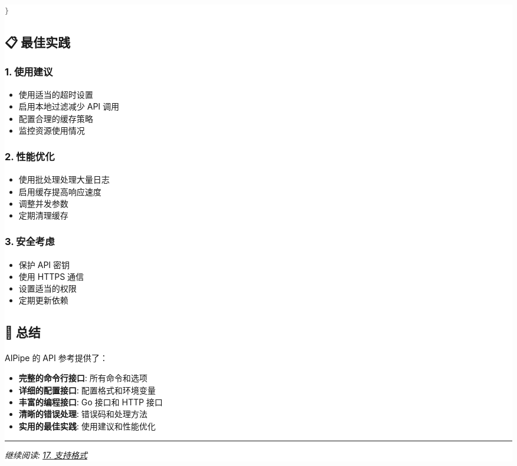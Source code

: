 ```go
}
```

## 📋 最佳实践

### 1. 使用建议

- 使用适当的超时设置
- 启用本地过滤减少 API 调用
- 配置合理的缓存策略
- 监控资源使用情况

### 2. 性能优化

- 使用批处理处理大量日志
- 启用缓存提高响应速度
- 调整并发参数
- 定期清理缓存

### 3. 安全考虑

- 保护 API 密钥
- 使用 HTTPS 通信
- 设置适当的权限
- 定期更新依赖

## 🎉 总结

AIPipe 的 API 参考提供了：

- **完整的命令行接口**: 所有命令和选项
- **详细的配置接口**: 配置格式和环境变量
- **丰富的编程接口**: Go 接口和 HTTP 接口
- **清晰的错误处理**: 错误码和处理方法
- **实用的最佳实践**: 使用建议和性能优化

---

*继续阅读: [17. 支持格式](17-supported-formats.md)*
